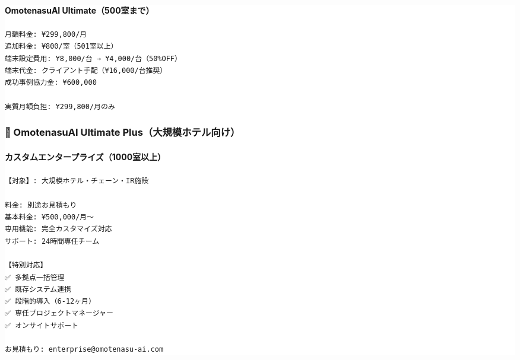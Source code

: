 #### **OmotenasuAI Ultimate（500室まで）**
```
月額料金: ¥299,800/月
追加料金: ¥800/室（501室以上）
端末設定費用: ¥8,000/台 → ¥4,000/台（50%OFF）
端末代金: クライアント手配（¥16,000/台推奨）
成功事例協力金: ¥600,000

実質月額負担: ¥299,800/月のみ
```

### **🏨 OmotenasuAI Ultimate Plus（大規模ホテル向け）**

#### **カスタムエンタープライズ（1000室以上）**
```
【対象】: 大規模ホテル・チェーン・IR施設

料金: 別途お見積もり
基本料金: ¥500,000/月〜
専用機能: 完全カスタマイズ対応
サポート: 24時間専任チーム

【特別対応】
✅ 多拠点一括管理
✅ 既存システム連携
✅ 段階的導入（6-12ヶ月）
✅ 専任プロジェクトマネージャー
✅ オンサイトサポート

お見積もり: enterprise@omotenasu-ai.com
``` 